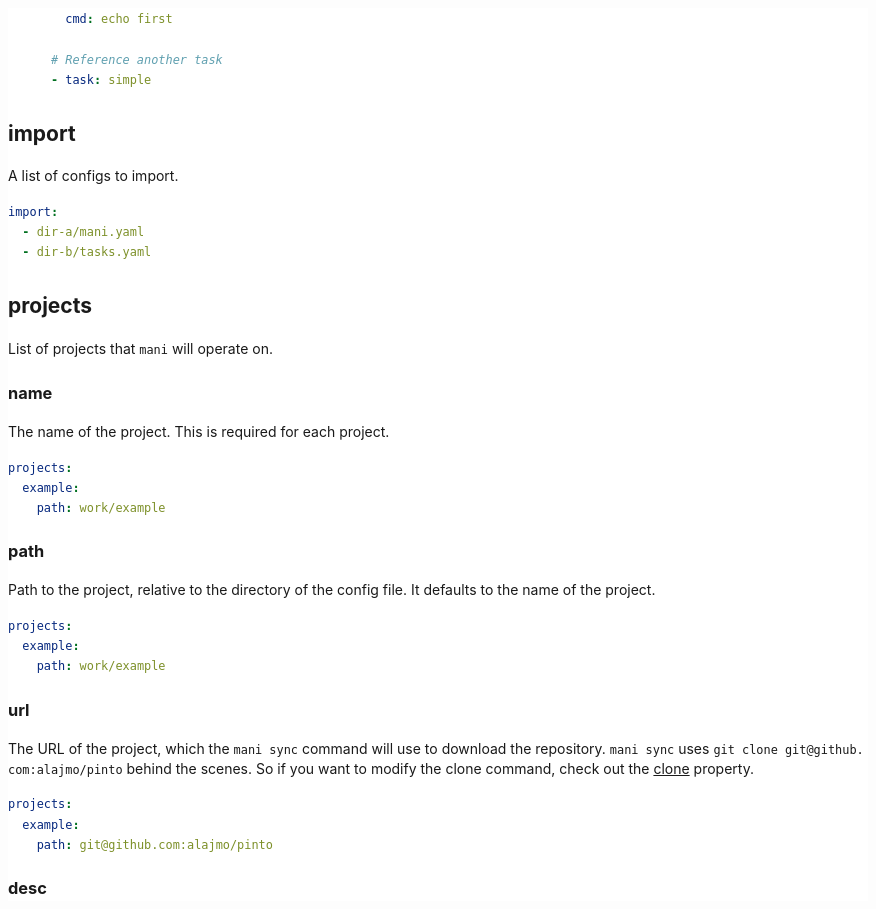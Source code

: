 ```yaml
        cmd: echo first

      # Reference another task
      - task: simple
```

## import

A list of configs to import.

```yaml
import:
  - dir-a/mani.yaml
  - dir-b/tasks.yaml
```

## projects

List of projects that `mani` will operate on.

### name

The name of the project. This is required for each project.

```yaml
projects:
  example:
    path: work/example
```

### path

Path to the project, relative to the directory of the config file. It defaults to the name of the project.

```yaml
projects:
  example:
    path: work/example
```

### url

The URL of the project, which the `mani sync` command will use to download the repository. `mani sync` uses `git clone git@github.com:alajmo/pinto` behind the scenes. So if you want to modify the clone command, check out the [clone](#clone) property.

```yaml
projects:
  example:
    path: git@github.com:alajmo/pinto
```

### desc
